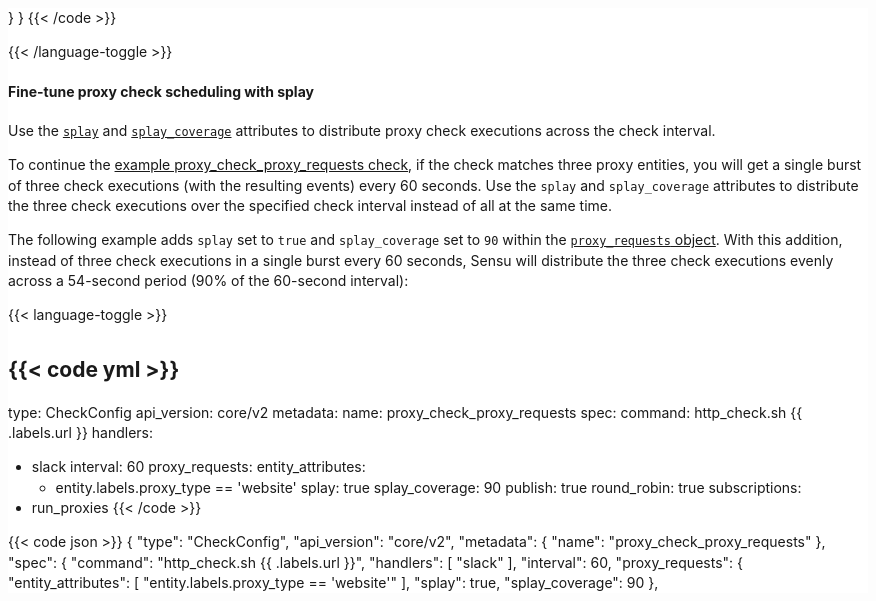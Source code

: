   }
}
{{< /code >}}

{{< /language-toggle >}}

#### Fine-tune proxy check scheduling with splay

Use the [`splay`][72] and [`splay_coverage`][73] attributes to distribute proxy check executions across the check interval.

To continue the [example proxy_check_proxy_requests check][71], if the check matches three proxy entities, you will get a single burst of three check executions (with the resulting events) every 60 seconds.
Use the `splay` and `splay_coverage` attributes to distribute the three check executions over the specified check interval instead of all at the same time.

The following example adds `splay` set to `true` and `splay_coverage` set to `90` within the [`proxy_requests` object][37].
With this addition, instead of three check executions in a single burst every 60 seconds, Sensu will distribute the three check executions evenly across a 54-second period (90% of the 60-second interval):

{{< language-toggle >}}

{{< code yml >}}
---
type: CheckConfig
api_version: core/v2
metadata:
  name: proxy_check_proxy_requests
spec:
  command: http_check.sh {{ .labels.url }}
  handlers:
  - slack
  interval: 60
  proxy_requests:
    entity_attributes:
    - entity.labels.proxy_type == 'website'
    splay: true
    splay_coverage: 90
  publish: true
  round_robin: true
  subscriptions:
  - run_proxies
{{< /code >}}

{{< code json >}}
{
  "type": "CheckConfig",
  "api_version": "core/v2",
  "metadata": {
    "name": "proxy_check_proxy_requests"
  },
  "spec": {
    "command": "http_check.sh {{ .labels.url }}",
    "handlers": [
      "slack"
    ],
    "interval": 60,
    "proxy_requests": {
      "entity_attributes": [
        "entity.labels.proxy_type == 'website'"
      ],
      "splay": true,
      "splay_coverage": 90
    },

[1]: #subscription-checks
[2]: https://en.wikipedia.org/wiki/Publish%E2%80%93subscribe_pattern
[3]: https://en.wikipedia.org/wiki/Standard_streams
[4]: #check-commands
[5]: ../tokens/
[6]: ../hooks/
[7]: /sensu-core/latest/reference/checks/#standalone-checks
[8]: ../../../operations/control-access/rbac/
[9]: ../../../plugins/assets/
[10]: #proxy-requests-attributes
[11]: ../../observe-filter/sensu-query-expressions/
[12]: ../monitor-server-resources/
[13]: #check-attributes
[14]: https://en.wikipedia.org/wiki/Cron#CRON_expression
[15]: https://godoc.org/github.com/robfig/cron#hdr-Predefined_schedules
[16]: https://assets.nagios.com/downloads/nagioscore/docs/nagioscore/3/en/flapping.html
[17]: #subdue-attributes
[18]: https://prometheus.io/docs/instrumenting/exposition_formats/#text-based-format
[19]: #output-metric-tags
[20]: ../../observe-entities/#proxy-entities
[21]: ../../observe-entities/entities/#spec-attributes
[22]: #output_metric_tags-attributes
[23]: ../collect-metrics-with-checks/
[24]: ../../observe-events/events/
[25]: #metadata-attributes
[26]: ../../../operations/control-access/namespaces/
[27]: ../../observe-filter/filters/
[28]: ../../observe-entities/monitor-external-resources/
[29]: https://bonsai.sensu.io
[30]: https://en.wikipedia.org/wiki/Cron#Time_zone_handling
[31]: #ttl-attribute
[32]: #proxy-entity-name-attribute
[33]: #proxy-checks
[34]: ../../../api/core/checks#checkscheckexecute-post
[35]: #use-a-proxy-check-to-monitor-a-proxy-entity
[36]: #use-a-proxy-check-to-monitor-multiple-proxy-entities
[37]: #proxy-requests-top-level
[38]: #interval-scheduling
[39]: #check-token-substitution
[40]: ../../observe-entities/entities#manage-entity-labels
[41]: ../../../sensuctl/create-manage-resources/#create-resources
[42]: #spec-attributes
[43]: #round-robin-attribute
[44]: #proxy-entity-name-attribute
[45]: #cron-scheduling
[46]: https://assets.nagios.com/downloads/nagioscore/docs/nagioscore/3/en/perfdata.html
[47]: https://graphite.readthedocs.io/en/latest/feeding-carbon.html#the-plaintext-protocol
[48]: https://docs.influxdata.com/enterprise_influxdb/v1.9/write_protocols/line_protocol_reference/
[49]: http://opentsdb.net/docs/build/html/user_guide/writing/index.html#data-specification
[50]: ../../observe-events/events/#metrics-attribute
[51]: https://bonsai.sensu.io/assets/sensu/sensu-influxdb-handler
[52]: #round-robin-checks
[53]: https://regex101.com/r/zo9mQU/2
[54]: ../../../api/#response-filtering
[55]: ../../../sensuctl/filter-responses/
[56]: ../../../operations/manage-secrets/secrets/
[57]: ../../../operations/manage-secrets/secrets-providers/
[58]: ../../../web-ui/search#search-for-labels
[59]: ../../../operations/manage-secrets/secrets-management/
[60]: ../../../plugins/assets#dynamic-runtime-asset-path
[61]: ../../../web-ui/search/
[62]: ../../observe-events/events/#flap-detection-algorithm
[63]: #ad-hoc-scheduling
[64]: ../subscriptions/
[65]: ../../../operations/deploy-sensu/datastore/
[66]: ../../../operations/deploy-sensu/datastore/#round-robin-postgresql
[67]: #event-storage-for-round-robin-scheduling
[68]: ../metrics/
[69]: ../../observe-process/pipelines/
[70]: #pipelines-attributes
[71]: #example-proxy-check-using-proxy_requests
[72]: #splay
[73]: #splay-coverage
[86]: ../../observe-entities/entities/#proxy-entities-and-round-robin-scheduling